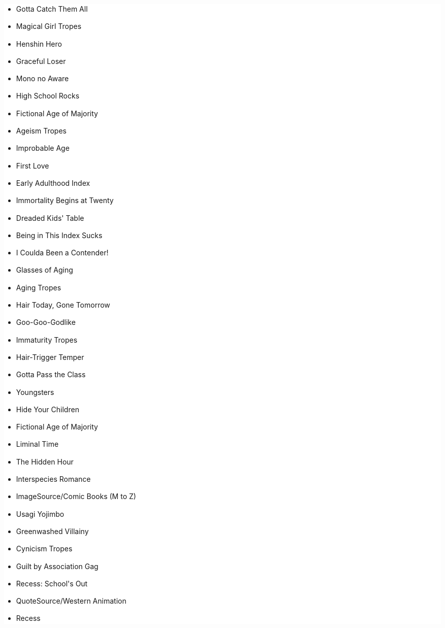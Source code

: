 -   Gotta Catch Them All
-   Magical Girl Tropes
-   Henshin Hero

-   Graceful Loser
-   Mono no Aware
-   High School Rocks

-   Fictional Age of Majority
-   Ageism Tropes
-   Improbable Age

-   First Love
-   Early Adulthood Index
-   Immortality Begins at Twenty

-   Dreaded Kids' Table
-   Being in This Index Sucks
-   I Coulda Been a Contender!

-   Glasses of Aging
-   Aging Tropes
-   Hair Today, Gone Tomorrow

-   Goo-Goo-Godlike
-   Immaturity Tropes
-   Hair-Trigger Temper

-   Gotta Pass the Class
-   Youngsters
-   Hide Your Children

-   Fictional Age of Majority
-   Liminal Time
-   The Hidden Hour

-   Interspecies Romance
-   ImageSource/Comic Books (M to Z)
-   Usagi Yojimbo

-   Greenwashed Villainy
-   Cynicism Tropes
-   Guilt by Association Gag

-   Recess: School's Out
-   QuoteSource/Western Animation
-   Recess